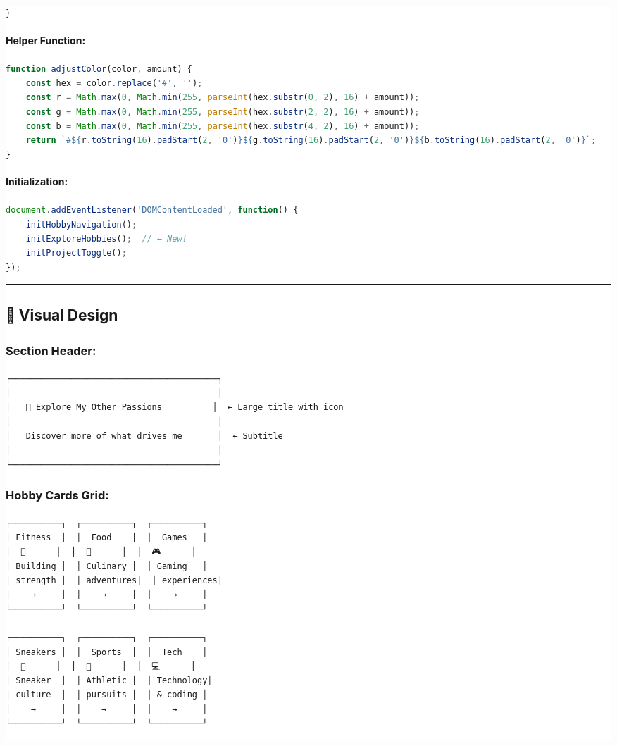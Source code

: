 ```javascript
}
```

#### **Helper Function**:
```javascript
function adjustColor(color, amount) {
    const hex = color.replace('#', '');
    const r = Math.max(0, Math.min(255, parseInt(hex.substr(0, 2), 16) + amount));
    const g = Math.max(0, Math.min(255, parseInt(hex.substr(2, 2), 16) + amount));
    const b = Math.max(0, Math.min(255, parseInt(hex.substr(4, 2), 16) + amount));
    return `#${r.toString(16).padStart(2, '0')}${g.toString(16).padStart(2, '0')}${b.toString(16).padStart(2, '0')}`;
}
```

#### **Initialization**:
```javascript
document.addEventListener('DOMContentLoaded', function() {
    initHobbyNavigation();
    initExploreHobbies();  // ← New!
    initProjectToggle();
});
```

---

## 🎨 **Visual Design**

### **Section Header**:
```
┌─────────────────────────────────────────┐
│                                         │
│   🧭 Explore My Other Passions          │  ← Large title with icon
│                                         │
│   Discover more of what drives me       │  ← Subtitle
│                                         │
└─────────────────────────────────────────┘
```

### **Hobby Cards Grid**:
```
┌──────────┐  ┌──────────┐  ┌──────────┐
│ Fitness  │  │  Food    │  │  Games   │
│  💪      │  │  🍴      │  │  🎮      │
│ Building │  │ Culinary │  │ Gaming   │
│ strength │  │ adventures│  │ experiences│
│    →     │  │    →     │  │    →     │
└──────────┘  └──────────┘  └──────────┘

┌──────────┐  ┌──────────┐  ┌──────────┐
│ Sneakers │  │  Sports  │  │  Tech    │
│  👟      │  │  🏀      │  │  💻      │
│ Sneaker  │  │ Athletic │  │ Technology│
│ culture  │  │ pursuits │  │ & coding │
│    →     │  │    →     │  │    →     │
└──────────┘  └──────────┘  └──────────┘
```

---